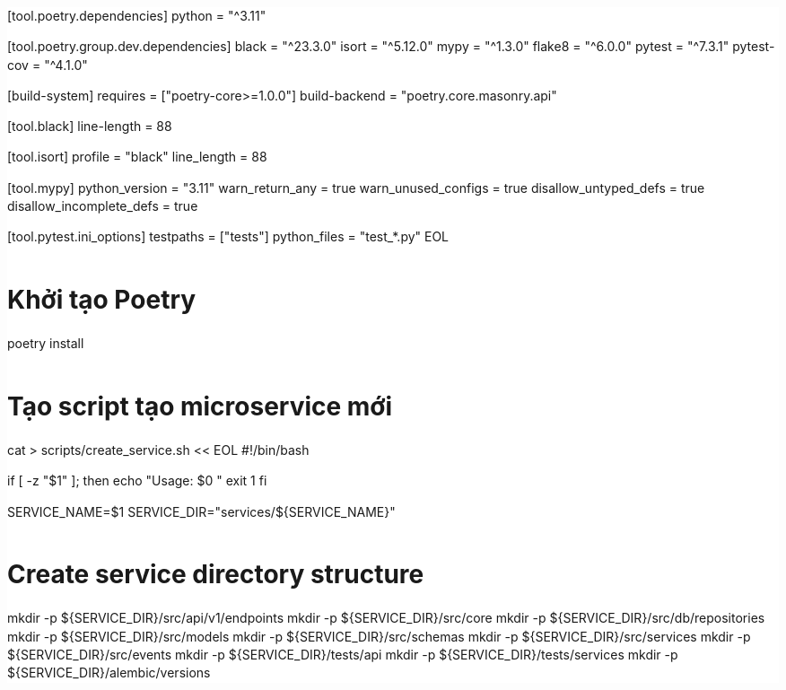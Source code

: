 [tool.poetry.dependencies]
python = "^3.11"

[tool.poetry.group.dev.dependencies]
black = "^23.3.0"
isort = "^5.12.0"
mypy = "^1.3.0"
flake8 = "^6.0.0"
pytest = "^7.3.1"
pytest-cov = "^4.1.0"

[build-system]
requires = ["poetry-core>=1.0.0"]
build-backend = "poetry.core.masonry.api"

[tool.black]
line-length = 88

[tool.isort]
profile = "black"
line_length = 88

[tool.mypy]
python_version = "3.11"
warn_return_any = true
warn_unused_configs = true
disallow_untyped_defs = true
disallow_incomplete_defs = true

[tool.pytest.ini_options]
testpaths = ["tests"]
python_files = "test_*.py"
EOL

# Khởi tạo Poetry
poetry install


# Tạo script tạo microservice mới
cat > scripts/create_service.sh << EOL
#!/bin/bash

if [ -z "\$1" ]; then
    echo "Usage: \$0 <service-name>"
    exit 1
fi

SERVICE_NAME=\$1
SERVICE_DIR="services/\${SERVICE_NAME}"

# Create service directory structure
mkdir -p \${SERVICE_DIR}/src/api/v1/endpoints
mkdir -p \${SERVICE_DIR}/src/core
mkdir -p \${SERVICE_DIR}/src/db/repositories
mkdir -p \${SERVICE_DIR}/src/models
mkdir -p \${SERVICE_DIR}/src/schemas
mkdir -p \${SERVICE_DIR}/src/services
mkdir -p \${SERVICE_DIR}/src/events
mkdir -p \${SERVICE_DIR}/tests/api
mkdir -p \${SERVICE_DIR}/tests/services
mkdir -p \${SERVICE_DIR}/alembic/versions
